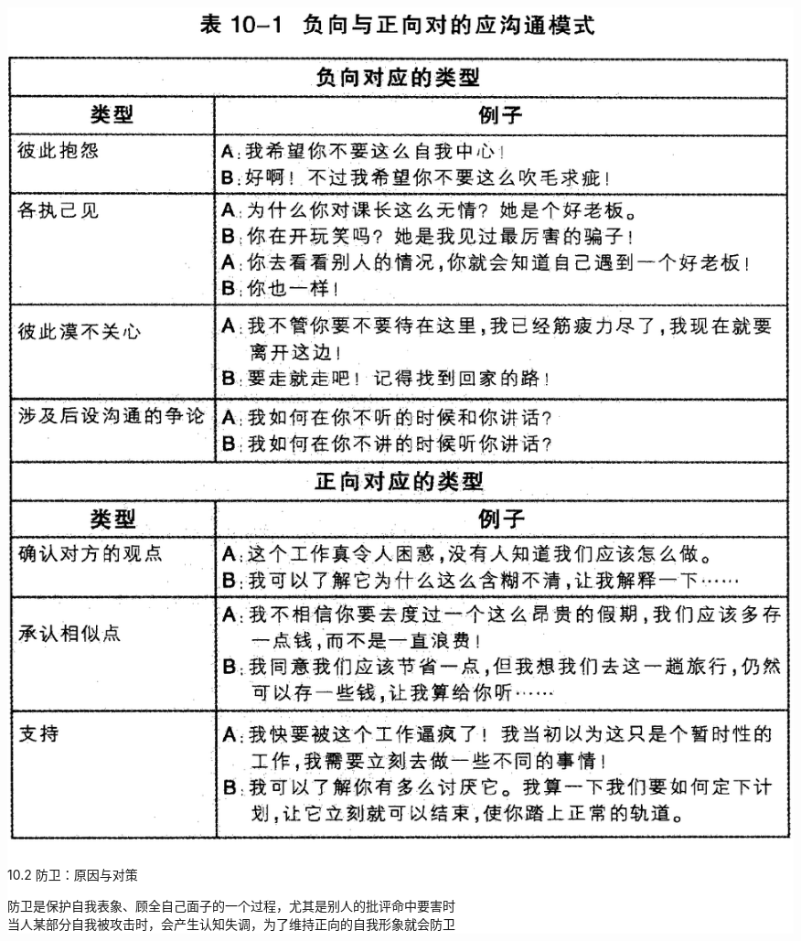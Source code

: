 ![负向和正向对应的沟通模式](负向和正向对应的沟通模式.png)

10.2 防卫：原因与对策

防卫是保护自我表象、顾全自己面子的一个过程，尤其是别人的批评命中要害时  
当人某部分自我被攻击时，会产生认知失调，为了维持正向的自我形象就会防卫
